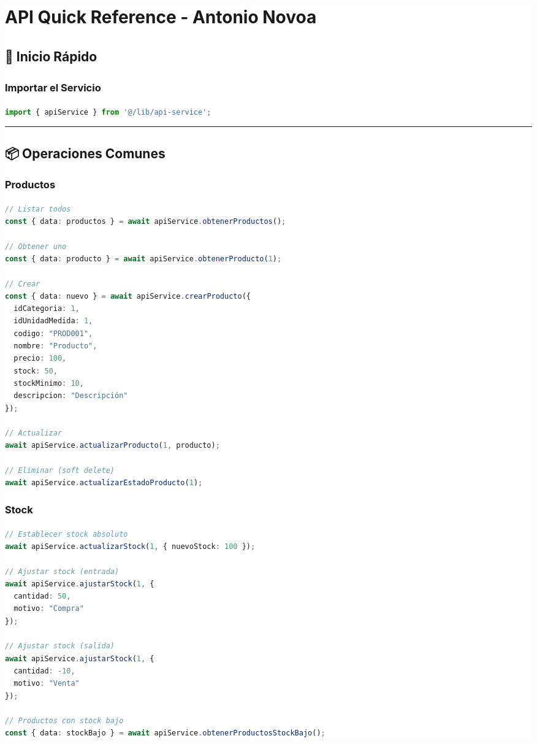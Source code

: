 # API Quick Reference - Antonio Novoa

## 🚀 Inicio Rápido

### Importar el Servicio
```typescript
import { apiService } from '@/lib/api-service';
```

---

## 📦 Operaciones Comunes

### Productos

```typescript
// Listar todos
const { data: productos } = await apiService.obtenerProductos();

// Obtener uno
const { data: producto } = await apiService.obtenerProducto(1);

// Crear
const { data: nuevo } = await apiService.crearProducto({
  idCategoria: 1,
  idUnidadMedida: 1,
  codigo: "PROD001",
  nombre: "Producto",
  precio: 100,
  stock: 50,
  stockMinimo: 10,
  descripcion: "Descripción"
});

// Actualizar
await apiService.actualizarProducto(1, producto);

// Eliminar (soft delete)
await apiService.actualizarEstadoProducto(1);
```

### Stock

```typescript
// Establecer stock absoluto
await apiService.actualizarStock(1, { nuevoStock: 100 });

// Ajustar stock (entrada)
await apiService.ajustarStock(1, {
  cantidad: 50,
  motivo: "Compra"
});

// Ajustar stock (salida)
await apiService.ajustarStock(1, {
  cantidad: -10,
  motivo: "Venta"
});

// Productos con stock bajo
const { data: stockBajo } = await apiService.obtenerProductosStockBajo();

```